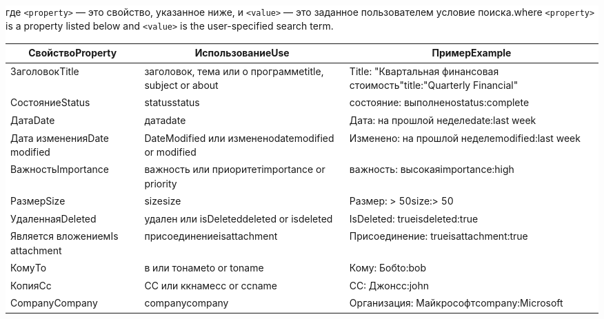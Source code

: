 <span data-ttu-id="86809-304">где `<property>` — это свойство, указанное ниже, и `<value>` — это заданное пользователем условие поиска.</span><span class="sxs-lookup"><span data-stu-id="86809-304">where `<property>` is a property listed below and `<value>` is the user-specified search term.</span></span>



| <span data-ttu-id="86809-305">Свойство</span><span class="sxs-lookup"><span data-stu-id="86809-305">Property</span></span>       | <span data-ttu-id="86809-306">Использование</span><span class="sxs-lookup"><span data-stu-id="86809-306">Use</span></span>                      | <span data-ttu-id="86809-307">Пример</span><span class="sxs-lookup"><span data-stu-id="86809-307">Example</span></span>                        |
|----------------|--------------------------|--------------------------------|
| <span data-ttu-id="86809-308">Заголовок</span><span class="sxs-lookup"><span data-stu-id="86809-308">Title</span></span>          | <span data-ttu-id="86809-309">заголовок, тема или о программе</span><span class="sxs-lookup"><span data-stu-id="86809-309">title, subject or about</span></span>  | <span data-ttu-id="86809-310">Title: "Квартальная финансовая стоимость"</span><span class="sxs-lookup"><span data-stu-id="86809-310">title:"Quarterly Financial"</span></span>    |
| <span data-ttu-id="86809-311">Состояние</span><span class="sxs-lookup"><span data-stu-id="86809-311">Status</span></span>         | <span data-ttu-id="86809-312">status</span><span class="sxs-lookup"><span data-stu-id="86809-312">status</span></span>                   | <span data-ttu-id="86809-313">состояние: выполнено</span><span class="sxs-lookup"><span data-stu-id="86809-313">status:complete</span></span>                |
| <span data-ttu-id="86809-314">Дата</span><span class="sxs-lookup"><span data-stu-id="86809-314">Date</span></span>           | <span data-ttu-id="86809-315">дата</span><span class="sxs-lookup"><span data-stu-id="86809-315">date</span></span>                     | <span data-ttu-id="86809-316">Дата: на прошлой неделе</span><span class="sxs-lookup"><span data-stu-id="86809-316">date:last week</span></span>                 |
| <span data-ttu-id="86809-317">Дата изменения</span><span class="sxs-lookup"><span data-stu-id="86809-317">Date modified</span></span>  | <span data-ttu-id="86809-318">DateModified или изменено</span><span class="sxs-lookup"><span data-stu-id="86809-318">datemodified or modified</span></span> | <span data-ttu-id="86809-319">Изменено: на прошлой неделе</span><span class="sxs-lookup"><span data-stu-id="86809-319">modified:last week</span></span>             |
| <span data-ttu-id="86809-320">Важность</span><span class="sxs-lookup"><span data-stu-id="86809-320">Importance</span></span>     | <span data-ttu-id="86809-321">важность или приоритет</span><span class="sxs-lookup"><span data-stu-id="86809-321">importance or priority</span></span>   | <span data-ttu-id="86809-322">важность: высокая</span><span class="sxs-lookup"><span data-stu-id="86809-322">importance:high</span></span>                |
| <span data-ttu-id="86809-323">Размер</span><span class="sxs-lookup"><span data-stu-id="86809-323">Size</span></span>           | <span data-ttu-id="86809-324">size</span><span class="sxs-lookup"><span data-stu-id="86809-324">size</span></span>                     | <span data-ttu-id="86809-325">Размер: > 50</span><span class="sxs-lookup"><span data-stu-id="86809-325">size:> 50</span></span>                   |
| <span data-ttu-id="86809-326">Удаленная</span><span class="sxs-lookup"><span data-stu-id="86809-326">Deleted</span></span>        | <span data-ttu-id="86809-327">удален или isDeleted</span><span class="sxs-lookup"><span data-stu-id="86809-327">deleted or isdeleted</span></span>     | <span data-ttu-id="86809-328">IsDeleted: true</span><span class="sxs-lookup"><span data-stu-id="86809-328">isdeleted:true</span></span>                 |
| <span data-ttu-id="86809-329">Является вложением</span><span class="sxs-lookup"><span data-stu-id="86809-329">Is attachment</span></span>  | <span data-ttu-id="86809-330">присоединение</span><span class="sxs-lookup"><span data-stu-id="86809-330">isattachment</span></span>             | <span data-ttu-id="86809-331">Присоединение: true</span><span class="sxs-lookup"><span data-stu-id="86809-331">isattachment:true</span></span>              |
| <span data-ttu-id="86809-332">Кому</span><span class="sxs-lookup"><span data-stu-id="86809-332">To</span></span>             | <span data-ttu-id="86809-333">в или тонаме</span><span class="sxs-lookup"><span data-stu-id="86809-333">to or toname</span></span>             | <span data-ttu-id="86809-334">Кому: Боб</span><span class="sxs-lookup"><span data-stu-id="86809-334">to:bob</span></span>                         |
| <span data-ttu-id="86809-335">Копия</span><span class="sxs-lookup"><span data-stu-id="86809-335">Cc</span></span>             | <span data-ttu-id="86809-336">CC или ккнаме</span><span class="sxs-lookup"><span data-stu-id="86809-336">cc or ccname</span></span>             | <span data-ttu-id="86809-337">CC: Джон</span><span class="sxs-lookup"><span data-stu-id="86809-337">cc:john</span></span>                        |
| <span data-ttu-id="86809-338">Company</span><span class="sxs-lookup"><span data-stu-id="86809-338">Company</span></span>        | <span data-ttu-id="86809-339">company</span><span class="sxs-lookup"><span data-stu-id="86809-339">company</span></span>                  | <span data-ttu-id="86809-340">Организация: Майкрософт</span><span class="sxs-lookup"><span data-stu-id="86809-340">company:Microsoft</span></span>              |